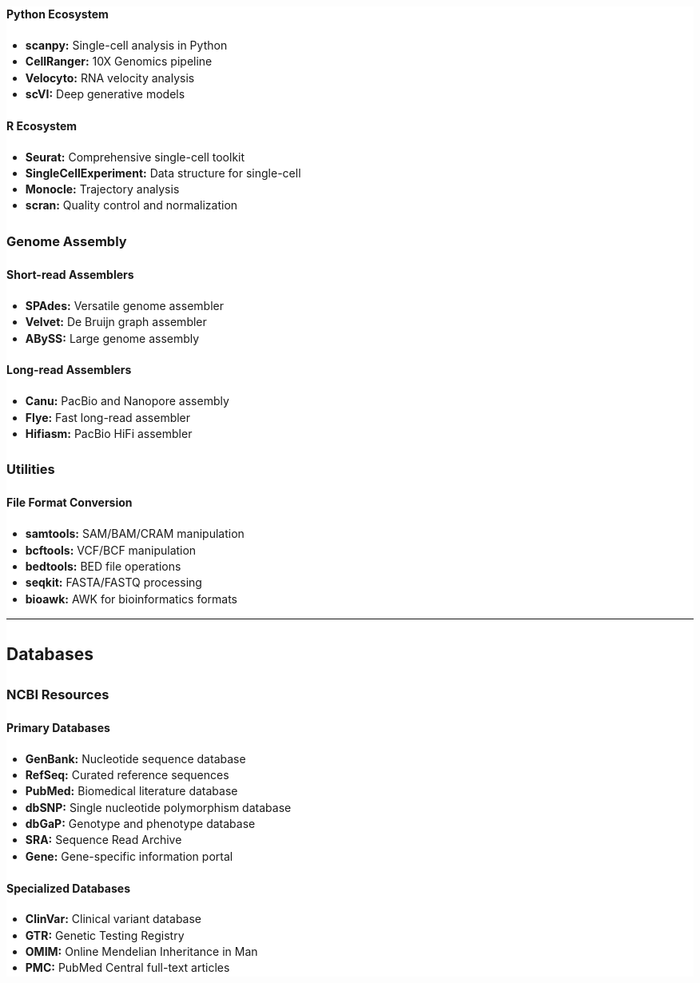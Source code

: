 #### Python Ecosystem
- **scanpy:** Single-cell analysis in Python
- **CellRanger:** 10X Genomics pipeline
- **Velocyto:** RNA velocity analysis
- **scVI:** Deep generative models

#### R Ecosystem
- **Seurat:** Comprehensive single-cell toolkit
- **SingleCellExperiment:** Data structure for single-cell
- **Monocle:** Trajectory analysis
- **scran:** Quality control and normalization

### Genome Assembly

#### Short-read Assemblers
- **SPAdes:** Versatile genome assembler
- **Velvet:** De Bruijn graph assembler
- **ABySS:** Large genome assembly

#### Long-read Assemblers
- **Canu:** PacBio and Nanopore assembly
- **Flye:** Fast long-read assembler
- **Hifiasm:** PacBio HiFi assembler

### Utilities

#### File Format Conversion
- **samtools:** SAM/BAM/CRAM manipulation
- **bcftools:** VCF/BCF manipulation
- **bedtools:** BED file operations
- **seqkit:** FASTA/FASTQ processing
- **bioawk:** AWK for bioinformatics formats

---

## Databases

### NCBI Resources

#### Primary Databases
- **GenBank:** Nucleotide sequence database
- **RefSeq:** Curated reference sequences
- **PubMed:** Biomedical literature database
- **dbSNP:** Single nucleotide polymorphism database
- **dbGaP:** Genotype and phenotype database
- **SRA:** Sequence Read Archive
- **Gene:** Gene-specific information portal

#### Specialized Databases
- **ClinVar:** Clinical variant database
- **GTR:** Genetic Testing Registry
- **OMIM:** Online Mendelian Inheritance in Man
- **PMC:** PubMed Central full-text articles
